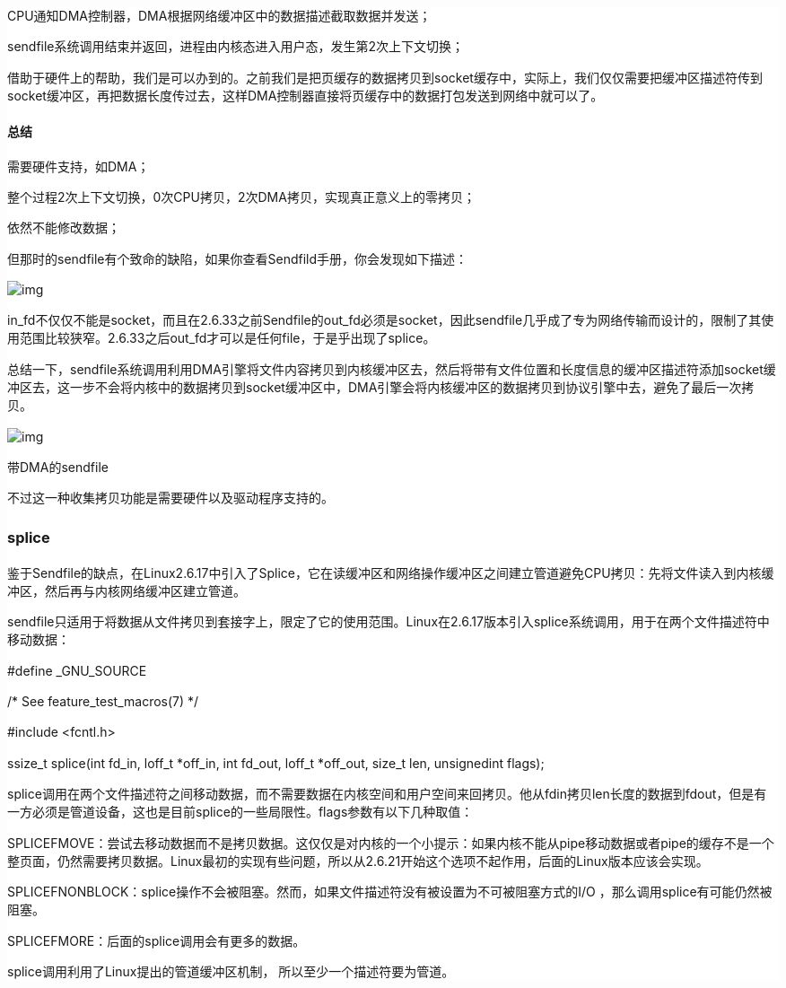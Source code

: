 CPU通知DMA控制器，DMA根据网络缓冲区中的数据描述截取数据并发送；

sendfile系统调用结束并返回，进程由内核态进入用户态，发生第2次上下文切换；

 

借助于硬件上的帮助，我们是可以办到的。之前我们是把页缓存的数据拷贝到socket缓存中，实际上，我们仅仅需要把缓冲区描述符传到socket缓冲区，再把数据长度传过去，这样DMA控制器直接将页缓存中的数据打包发送到网络中就可以了。

#### **总结**

需要硬件支持，如DMA；

整个过程2次上下文切换，0次CPU拷贝，2次DMA拷贝，实现真正意义上的零拷贝；

依然不能修改数据；

但那时的sendfile有个致命的缺陷，如果你查看Sendfild手册，你会发现如下描述：

![img](file:///C:\Users\大力\AppData\Local\Temp\ksohtml\wps710A.tmp.jpg) 

in_fd不仅仅不能是socket，而且在2.6.33之前Sendfile的out_fd必须是socket，因此sendfile几乎成了专为网络传输而设计的，限制了其使用范围比较狭窄。2.6.33之后out_fd才可以是任何file，于是乎出现了splice。

 

总结一下，sendfile系统调用利用DMA引擎将文件内容拷贝到内核缓冲区去，然后将带有文件位置和长度信息的缓冲区描述符添加socket缓冲区去，这一步不会将内核中的数据拷贝到socket缓冲区中，DMA引擎会将内核缓冲区的数据拷贝到协议引擎中去，避免了最后一次拷贝。

![img](file:///C:\Users\大力\AppData\Local\Temp\ksohtml\wps710B.tmp.jpg) 

带DMA的sendfile

不过这一种收集拷贝功能是需要硬件以及驱动程序支持的。

### **splice**

鉴于Sendfile的缺点，在Linux2.6.17中引入了Splice，它在读缓冲区和网络操作缓冲区之间建立管道避免CPU拷贝：先将文件读入到内核缓冲区，然后再与内核网络缓冲区建立管道。

 

sendfile只适用于将数据从文件拷贝到套接字上，限定了它的使用范围。Linux在2.6.17版本引入splice系统调用，用于在两个文件描述符中移动数据：

\#define _GNU_SOURCE     

/* See feature_test_macros(7) */

\#include <fcntl.h>

ssize_t splice(int fd_in, loff_t *off_in, int fd_out, loff_t *off_out, size_t len, unsignedint flags);

splice调用在两个文件描述符之间移动数据，而不需要数据在内核空间和用户空间来回拷贝。他从fdin拷贝len长度的数据到fdout，但是有一方必须是管道设备，这也是目前splice的一些局限性。flags参数有以下几种取值：

SPLICEFMOVE：尝试去移动数据而不是拷贝数据。这仅仅是对内核的一个小提示：如果内核不能从pipe移动数据或者pipe的缓存不是一个整页面，仍然需要拷贝数据。Linux最初的实现有些问题，所以从2.6.21开始这个选项不起作用，后面的Linux版本应该会实现。

SPLICEFNONBLOCK：splice操作不会被阻塞。然而，如果文件描述符没有被设置为不可被阻塞方式的I/O ，那么调用splice有可能仍然被阻塞。

SPLICEFMORE：后面的splice调用会有更多的数据。

splice调用利用了Linux提出的管道缓冲区机制， 所以至少一个描述符要为管道。
